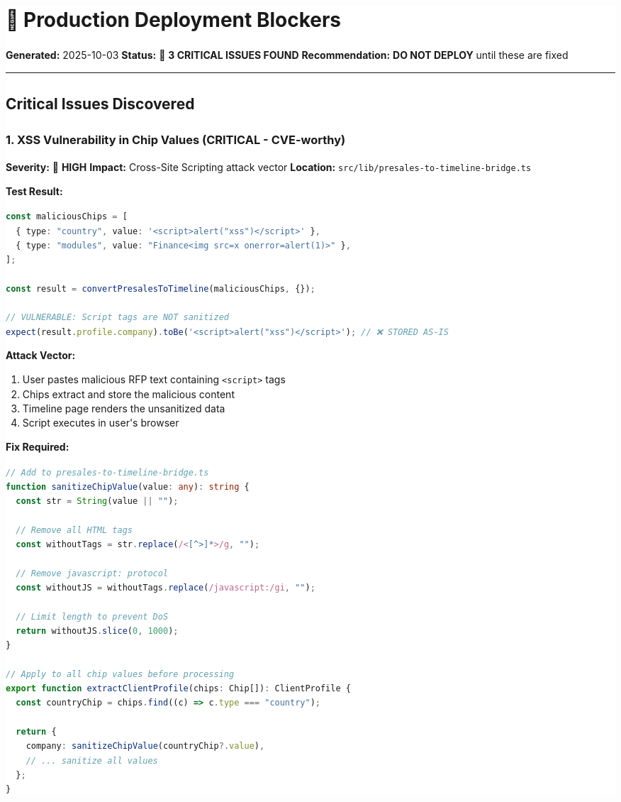 # 🚨 Production Deployment Blockers

**Generated:** 2025-10-03
**Status:** 🔴 **3 CRITICAL ISSUES FOUND**
**Recommendation:** **DO NOT DEPLOY** until these are fixed

---

## Critical Issues Discovered

### 1. XSS Vulnerability in Chip Values (CRITICAL - CVE-worthy)

**Severity:** 🔴 **HIGH**
**Impact:** Cross-Site Scripting attack vector
**Location:** `src/lib/presales-to-timeline-bridge.ts`

**Test Result:**

```typescript
const maliciousChips = [
  { type: "country", value: '<script>alert("xss")</script>' },
  { type: "modules", value: "Finance<img src=x onerror=alert(1)>" },
];

const result = convertPresalesToTimeline(maliciousChips, {});

// VULNERABLE: Script tags are NOT sanitized
expect(result.profile.company).toBe('<script>alert("xss")</script>'); // ❌ STORED AS-IS
```

**Attack Vector:**

1. User pastes malicious RFP text containing `<script>` tags
2. Chips extract and store the malicious content
3. Timeline page renders the unsanitized data
4. Script executes in user's browser

**Fix Required:**

```typescript
// Add to presales-to-timeline-bridge.ts
function sanitizeChipValue(value: any): string {
  const str = String(value || "");

  // Remove all HTML tags
  const withoutTags = str.replace(/<[^>]*>/g, "");

  // Remove javascript: protocol
  const withoutJS = withoutTags.replace(/javascript:/gi, "");

  // Limit length to prevent DoS
  return withoutJS.slice(0, 1000);
}

// Apply to all chip values before processing
export function extractClientProfile(chips: Chip[]): ClientProfile {
  const countryChip = chips.find((c) => c.type === "country");

  return {
    company: sanitizeChipValue(countryChip?.value),
    // ... sanitize all values
  };
}
```
